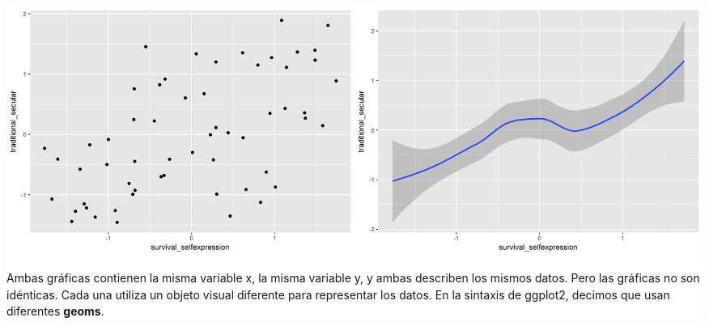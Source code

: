 <img src="visualizacion_files/figure-html/unnamed-chunk-26-1.png" width="50%" /><img src="visualizacion_files/figure-html/unnamed-chunk-26-2.png" width="50%" />

Ambas gráficas contienen la misma variable x, la misma variable y, y ambas describen los mismos datos. Pero las gráficas no son idénticas. Cada una utiliza un objeto visual diferente para representar los datos. En la sintaxis de ggplot2, decimos que usan diferentes __geoms__.

